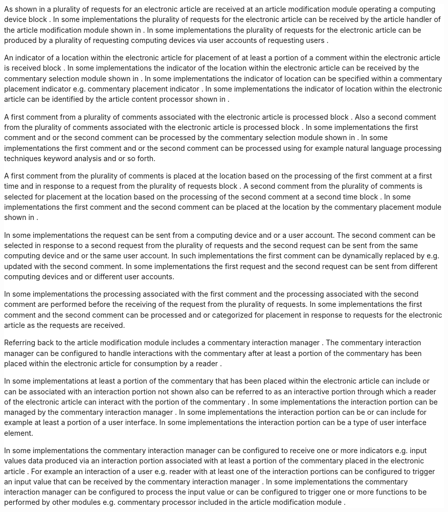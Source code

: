 As shown in a plurality of requests for an electronic article are received at an article modification module operating a computing device block . In some implementations the plurality of requests for the electronic article can be received by the article handler of the article modification module shown in . In some implementations the plurality of requests for the electronic article can be produced by a plurality of requesting computing devices via user accounts of requesting users .

An indicator of a location within the electronic article for placement of at least a portion of a comment within the electronic article is received block . In some implementations the indicator of the location within the electronic article can be received by the commentary selection module shown in . In some implementations the indicator of location can be specified within a commentary placement indicator e.g. commentary placement indicator . In some implementations the indicator of location within the electronic article can be identified by the article content processor shown in .

A first comment from a plurality of comments associated with the electronic article is processed block . Also a second comment from the plurality of comments associated with the electronic article is processed block . In some implementations the first comment and or the second comment can be processed by the commentary selection module shown in . In some implementations the first comment and or the second comment can be processed using for example natural language processing techniques keyword analysis and or so forth.

A first comment from the plurality of comments is placed at the location based on the processing of the first comment at a first time and in response to a request from the plurality of requests block . A second comment from the plurality of comments is selected for placement at the location based on the processing of the second comment at a second time block . In some implementations the first comment and the second comment can be placed at the location by the commentary placement module shown in .

In some implementations the request can be sent from a computing device and or a user account. The second comment can be selected in response to a second request from the plurality of requests and the second request can be sent from the same computing device and or the same user account. In such implementations the first comment can be dynamically replaced by e.g. updated with the second comment. In some implementations the first request and the second request can be sent from different computing devices and or different user accounts.

In some implementations the processing associated with the first comment and the processing associated with the second comment are performed before the receiving of the request from the plurality of requests. In some implementations the first comment and the second comment can be processed and or categorized for placement in response to requests for the electronic article as the requests are received.

Referring back to the article modification module includes a commentary interaction manager . The commentary interaction manager can be configured to handle interactions with the commentary after at least a portion of the commentary has been placed within the electronic article for consumption by a reader .

In some implementations at least a portion of the commentary that has been placed within the electronic article can include or can be associated with an interaction portion not shown also can be referred to as an interactive portion through which a reader of the electronic article can interact with the portion of the commentary . In some implementations the interaction portion can be managed by the commentary interaction manager . In some implementations the interaction portion can be or can include for example at least a portion of a user interface. In some implementations the interaction portion can be a type of user interface element.

In some implementations the commentary interaction manager can be configured to receive one or more indicators e.g. input values data produced via an interaction portion associated with at least a portion of the commentary placed in the electronic article . For example an interaction of a user e.g. reader with at least one of the interaction portions can be configured to trigger an input value that can be received by the commentary interaction manager . In some implementations the commentary interaction manager can be configured to process the input value or can be configured to trigger one or more functions to be performed by other modules e.g. commentary processor included in the article modification module .

